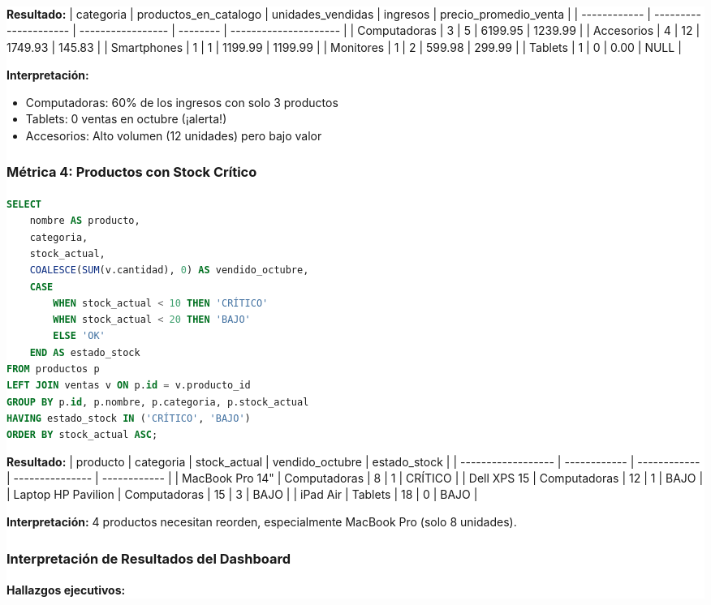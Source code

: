 **Resultado:**
| categoria    | productos_en_catalogo | unidades_vendidas | ingresos | precio_promedio_venta |
| ------------ | --------------------- | ----------------- | -------- | --------------------- |
| Computadoras | 3                     | 5                 | 6199.95  | 1239.99               |
| Accesorios   | 4                     | 12                | 1749.93  | 145.83                |
| Smartphones  | 1                     | 1                 | 1199.99  | 1199.99               |
| Monitores    | 1                     | 2                 | 599.98   | 299.99                |
| Tablets      | 1                     | 0                 | 0.00     | NULL                  |

**Interpretación:**
- Computadoras: 60% de los ingresos con solo 3 productos
- Tablets: 0 ventas en octubre (¡alerta!)
- Accesorios: Alto volumen (12 unidades) pero bajo valor

### Métrica 4: Productos con Stock Crítico

```sql
SELECT
    nombre AS producto,
    categoria,
    stock_actual,
    COALESCE(SUM(v.cantidad), 0) AS vendido_octubre,
    CASE
        WHEN stock_actual < 10 THEN 'CRÍTICO'
        WHEN stock_actual < 20 THEN 'BAJO'
        ELSE 'OK'
    END AS estado_stock
FROM productos p
LEFT JOIN ventas v ON p.id = v.producto_id
GROUP BY p.id, p.nombre, p.categoria, p.stock_actual
HAVING estado_stock IN ('CRÍTICO', 'BAJO')
ORDER BY stock_actual ASC;
```

**Resultado:**
| producto           | categoria    | stock_actual | vendido_octubre | estado_stock |
| ------------------ | ------------ | ------------ | --------------- | ------------ |
| MacBook Pro 14"    | Computadoras | 8            | 1               | CRÍTICO      |
| Dell XPS 15        | Computadoras | 12           | 1               | BAJO         |
| Laptop HP Pavilion | Computadoras | 15           | 3               | BAJO         |
| iPad Air           | Tablets      | 18           | 0               | BAJO         |

**Interpretación:** 4 productos necesitan reorden, especialmente MacBook Pro (solo 8 unidades).

### Interpretación de Resultados del Dashboard

**Hallazgos ejecutivos:**
